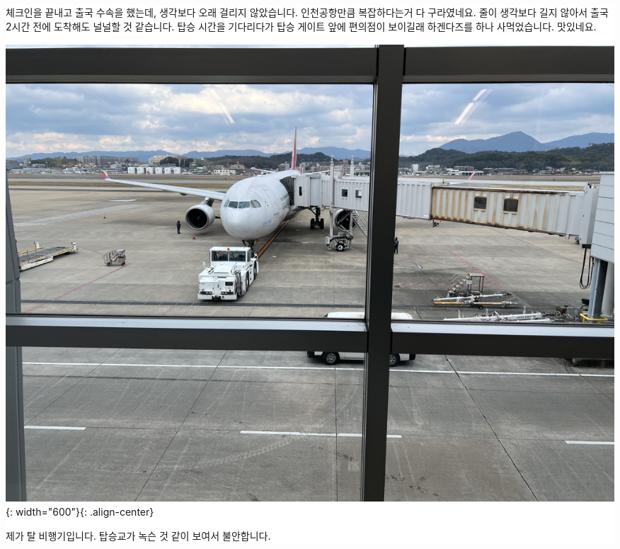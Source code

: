 체크인을 끝내고 출국 수속을 했는데, 생각보다 오래 걸리지 않았습니다. 인천공항만큼 복잡하다는거 다 구라였네요. 줄이 생각보다 길지 않아서 출국 2시간 전에 도착해도 널널할 것 같습니다. 탑승 시간을 기다리다가 탑승 게이트 앞에 편의점이 보이길래 하겐다즈를 하나 사먹었습니다. 맛있네요.

![](/assets/images/Travel/026/12.jpg){: width="600"}{: .align-center}

제가 탈 비행기입니다. 탑승교가 녹슨 것 같이 보여서 불안합니다.
